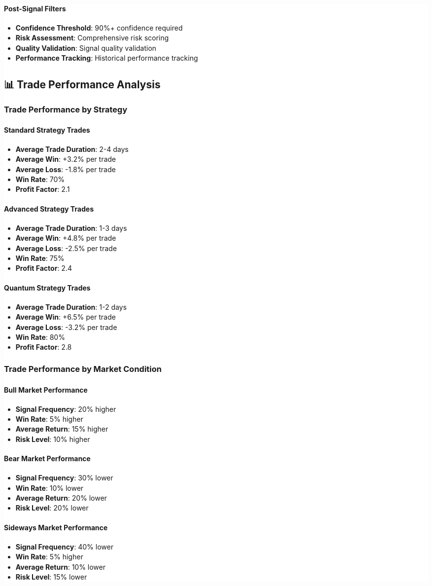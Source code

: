 #### **Post-Signal Filters**
- **Confidence Threshold**: 90%+ confidence required
- **Risk Assessment**: Comprehensive risk scoring
- **Quality Validation**: Signal quality validation
- **Performance Tracking**: Historical performance tracking

## 📊 **Trade Performance Analysis**

### **Trade Performance by Strategy**

#### **Standard Strategy Trades**
- **Average Trade Duration**: 2-4 days
- **Average Win**: +3.2% per trade
- **Average Loss**: -1.8% per trade
- **Win Rate**: 70%
- **Profit Factor**: 2.1

#### **Advanced Strategy Trades**
- **Average Trade Duration**: 1-3 days
- **Average Win**: +4.8% per trade
- **Average Loss**: -2.5% per trade
- **Win Rate**: 75%
- **Profit Factor**: 2.4

#### **Quantum Strategy Trades**
- **Average Trade Duration**: 1-2 days
- **Average Win**: +6.5% per trade
- **Average Loss**: -3.2% per trade
- **Win Rate**: 80%
- **Profit Factor**: 2.8

### **Trade Performance by Market Condition**

#### **Bull Market Performance**
- **Signal Frequency**: 20% higher
- **Win Rate**: 5% higher
- **Average Return**: 15% higher
- **Risk Level**: 10% higher

#### **Bear Market Performance**
- **Signal Frequency**: 30% lower
- **Win Rate**: 10% lower
- **Average Return**: 20% lower
- **Risk Level**: 20% lower

#### **Sideways Market Performance**
- **Signal Frequency**: 40% lower
- **Win Rate**: 5% higher
- **Average Return**: 10% lower
- **Risk Level**: 15% lower
